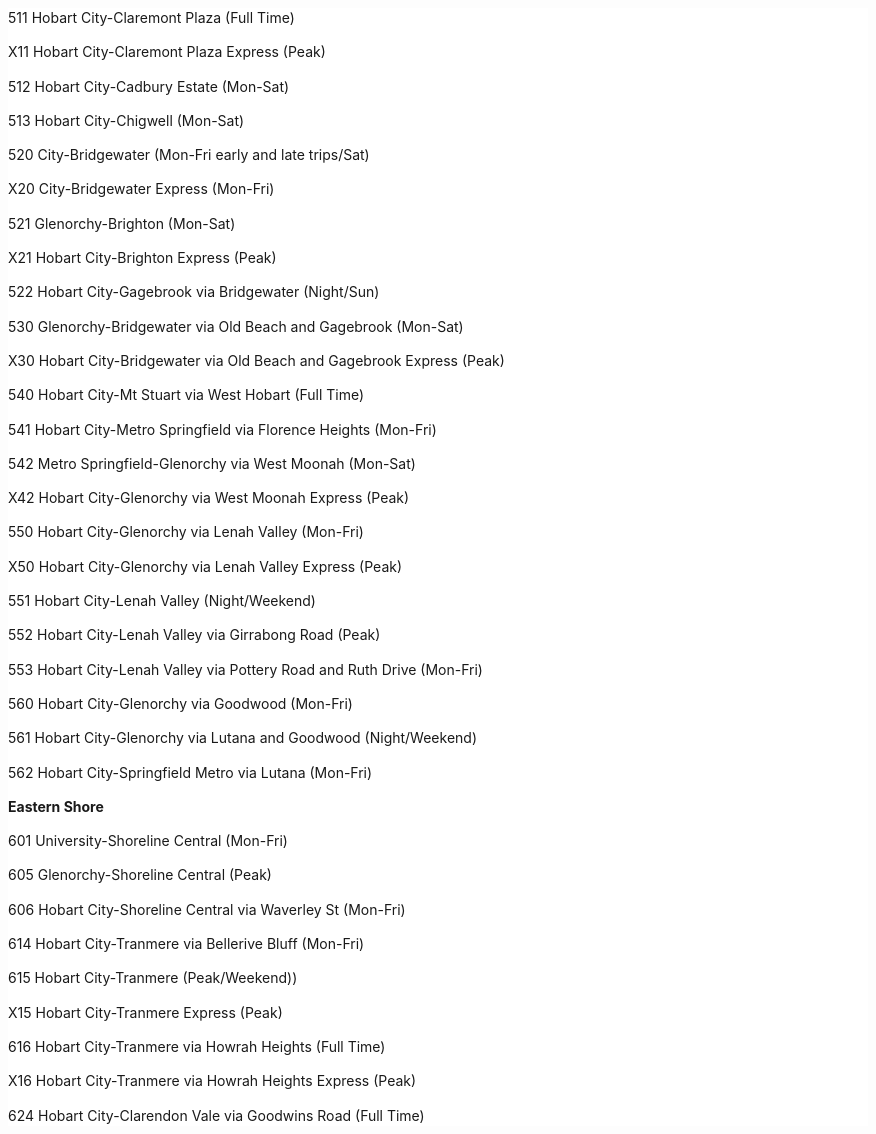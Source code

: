 511 Hobart City-Claremont Plaza (Full Time)

X11 Hobart City-Claremont Plaza Express (Peak)

512 Hobart City-Cadbury Estate (Mon-Sat)

513 Hobart City-Chigwell (Mon-Sat)

520 City-Bridgewater (Mon-Fri early and late trips/Sat)

X20 City-Bridgewater Express (Mon-Fri)

521 Glenorchy-Brighton (Mon-Sat)

X21 Hobart City-Brighton Express (Peak)

522 Hobart City-Gagebrook via Bridgewater (Night/Sun)

530 Glenorchy-Bridgewater via Old Beach and Gagebrook (Mon-Sat)

X30 Hobart City-Bridgewater via Old Beach and Gagebrook Express (Peak)

540 Hobart City-Mt Stuart via West Hobart (Full Time)

541 Hobart City-Metro Springfield via Florence Heights (Mon-Fri)

542 Metro Springfield-Glenorchy via West Moonah (Mon-Sat)

X42 Hobart City-Glenorchy via West Moonah Express (Peak)

550 Hobart City-Glenorchy via Lenah Valley (Mon-Fri)

X50 Hobart City-Glenorchy via Lenah Valley Express (Peak)

551 Hobart City-Lenah Valley (Night/Weekend)

552 Hobart City-Lenah Valley via Girrabong Road (Peak)

553 Hobart City-Lenah Valley via Pottery Road and Ruth Drive (Mon-Fri)

560 Hobart City-Glenorchy via Goodwood (Mon-Fri)

561 Hobart City-Glenorchy via Lutana and Goodwood (Night/Weekend)

562 Hobart City-Springfield Metro via Lutana (Mon-Fri)

**Eastern Shore**

601 University-Shoreline Central (Mon-Fri)

605 Glenorchy-Shoreline Central (Peak)

606 Hobart City-Shoreline Central via Waverley St (Mon-Fri)

614 Hobart City-Tranmere via Bellerive Bluff (Mon-Fri)

615 Hobart City-Tranmere (Peak/Weekend))

X15 Hobart City-Tranmere Express (Peak)

616 Hobart City-Tranmere via Howrah Heights (Full Time)

X16 Hobart City-Tranmere via Howrah Heights Express (Peak)

624 Hobart City-Clarendon Vale via Goodwins Road (Full Time)
